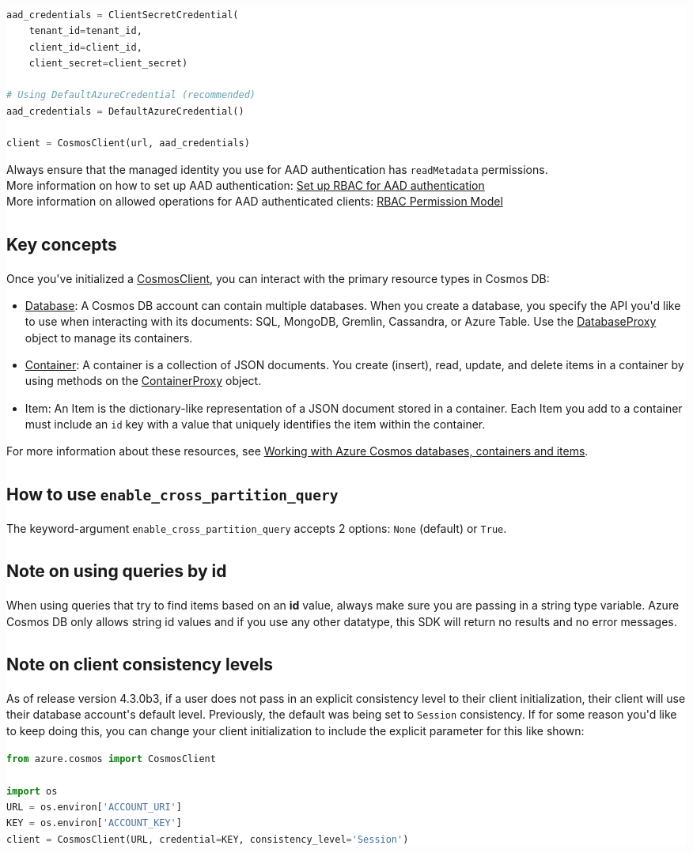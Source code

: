 ```python
aad_credentials = ClientSecretCredential(
    tenant_id=tenant_id,
    client_id=client_id,
    client_secret=client_secret)

# Using DefaultAzureCredential (recommended)
aad_credentials = DefaultAzureCredential()

client = CosmosClient(url, aad_credentials)
```
Always ensure that the managed identity you use for AAD authentication has `readMetadata` permissions. <br>
More information on how to set up AAD authentication: [Set up RBAC for AAD authentication](https://docs.microsoft.com/azure/cosmos-db/how-to-setup-rbac) <br>
More information on allowed operations for AAD authenticated clients: [RBAC Permission Model](https://aka.ms/cosmos-native-rbac)

## Key concepts

Once you've initialized a [CosmosClient][ref_cosmosclient], you can interact with the primary resource types in Cosmos DB:

* [Database][ref_database]: A Cosmos DB account can contain multiple databases. When you create a database, you specify the API you'd like to use when interacting with its documents: SQL, MongoDB, Gremlin, Cassandra, or Azure Table. Use the [DatabaseProxy][ref_database] object to manage its containers.

* [Container][ref_container]: A container is a collection of JSON documents. You create (insert), read, update, and delete items in a container by using methods on the [ContainerProxy][ref_container] object.

* Item: An Item is the dictionary-like representation of a JSON document stored in a container. Each Item you add to a container must include an `id` key with a value that uniquely identifies the item within the container.

For more information about these resources, see [Working with Azure Cosmos databases, containers and items][cosmos_resources].


## How to use `enable_cross_partition_query`

The keyword-argument `enable_cross_partition_query` accepts 2 options: `None` (default) or `True`.

## Note on using queries by id

When using queries that try to find items based on an **id** value, always make sure you are passing in a string type variable. Azure Cosmos DB only allows string id values and if you use any other datatype, this SDK will return no results and no error messages.

## Note on client consistency levels

As of release version 4.3.0b3, if a user does not pass in an explicit consistency level to their client initialization,
their client will use their database account's default level. Previously, the default was being set to `Session` consistency.
If for some reason you'd like to keep doing this, you can change your client initialization to include the explicit parameter for this like shown:
```python
from azure.cosmos import CosmosClient

import os
URL = os.environ['ACCOUNT_URI']
KEY = os.environ['ACCOUNT_KEY']
client = CosmosClient(URL, credential=KEY, consistency_level='Session')
```

[azure_cli]: https://docs.microsoft.com/cli/azure
[azure_portal]: https://portal.azure.com
[azure_sub]: https://azure.microsoft.com/free/
[cloud_shell]: https://docs.microsoft.com/azure/cloud-shell/overview
[cosmos_account_create]: https://docs.microsoft.com/azure/cosmos-db/how-to-manage-database-account
[cosmos_account]: https://docs.microsoft.com/azure/cosmos-db/account-overview
[cosmos_container]: https://docs.microsoft.com/azure/cosmos-db/databases-containers-items#azure-cosmos-containers
[cosmos_database]: https://docs.microsoft.com/azure/cosmos-db/databases-containers-items#azure-cosmos-databases
[cosmos_docs]: https://docs.microsoft.com/azure/cosmos-db/
[cosmos_samples]: https://github.com/Azure/azure-sdk-for-python/tree/main/sdk/cosmos/azure-cosmos/samples
[cosmos_pypi]: https://pypi.org/project/azure-cosmos/
[cosmos_http_status_codes]: https://docs.microsoft.com/rest/api/cosmos-db/http-status-codes-for-cosmosdb
[cosmos_item]: https://docs.microsoft.com/azure/cosmos-db/databases-containers-items#azure-cosmos-items
[cosmos_models]: https://github.com/Azure/azure-sdk-for-python/tree/main/sdk/cosmos/azure-cosmos/azure/cosmos/_models.py
[cosmos_request_units]: https://docs.microsoft.com/azure/cosmos-db/request-units
[cosmos_resources]: https://docs.microsoft.com/azure/cosmos-db/databases-containers-items
[cosmos_sql_queries]: https://docs.microsoft.com/azure/cosmos-db/how-to-sql-query
[cosmos_ttl]: https://docs.microsoft.com/azure/cosmos-db/time-to-live
[cosmos_integrated_cache]: https://docs.microsoft.com/azure/cosmos-db/integrated-cache
[cosmos_configure_integrated_cache]: https://docs.microsoft.com/azure/cosmos-db/how-to-configure-integrated-cache
[python]: https://www.python.org/downloads/
[ref_container_delete_item]: https://aka.ms/azsdk-python-cosmos-ref-delete-item
[ref_container_query_items]: https://aka.ms/azsdk-python-cosmos-ref-query-items
[ref_container_upsert_item]: https://aka.ms/azsdk-python-cosmos-ref-upsert-item
[ref_container]: https://aka.ms/azsdk-python-cosmos-ref-container
[ref_cosmos_sdk]: https://aka.ms/azsdk-python-cosmos-ref
[ref_cosmosclient_create_database]: https://aka.ms/azsdk-python-cosmos-ref-create-database
[ref_cosmosclient]: https://aka.ms/azsdk-python-cosmos-ref-cosmos-client
[ref_database]: https://aka.ms/azsdk-python-cosmos-ref-database
[ref_httpfailure]: https://aka.ms/azsdk-python-cosmos-ref-http-failure
[sample_database_mgmt]: https://github.com/Azure/azure-sdk-for-python/tree/main/sdk/cosmos/azure-cosmos/samples/database_management.py
[sample_document_mgmt]: https://github.com/Azure/azure-sdk-for-python/tree/main/sdk/cosmos/azure-cosmos/samples/document_management.py
[sample_document_mgmt_async]: https://github.com/Azure/azure-sdk-for-python/tree/main/sdk/cosmos/azure-cosmos/samples/document_management_async.py
[sample_examples_misc]: https://github.com/Azure/azure-sdk-for-python/tree/main/sdk/cosmos/azure-cosmos/samples/examples.py
[source_code]: https://github.com/Azure/azure-sdk-for-python/tree/main/sdk/cosmos/azure-cosmos
[venv]: https://docs.python.org/3/library/venv.html
[virtualenv]: https://virtualenv.pypa.io
[telemetry_sample]: https://github.com/Azure/azure-sdk-for-python/tree/main/sdk/cosmos/azure-cosmos/samples/tracing_open_telemetry.py
[timeouts_document]: https://github.com/Azure/azure-sdk-for-python/tree/main/sdk/cosmos/azure-cosmos/docs/TimeoutAndRetriesConfig.md
[cosmos_transactional_batch]: https://learn.microsoft.com/azure/cosmos-db/nosql/transactional-batch
[cosmos_concurrency_sample]: https://github.com/Azure/azure-sdk-for-python/tree/main/sdk/cosmos/azure-cosmos/samples/concurrency_sample.py
[cosmos_index_sample]: https://github.com/Azure/azure-sdk-for-python/tree/main/sdk/cosmos/azure-cosmos/samples/index_management.py
[cosmos_index_sample_async]: https://github.com/Azure/azure-sdk-for-python/tree/main/sdk/cosmos/azure-cosmos/samples/index_management_async.py